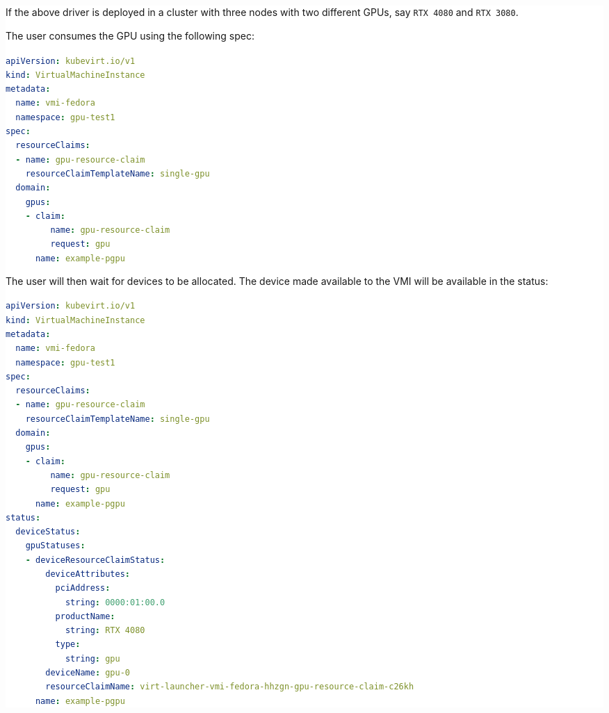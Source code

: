 If the above driver is deployed in a cluster with three nodes with two different GPUs, say `RTX 4080` and `RTX 3080`.

The user consumes the GPU using the following spec:
```yaml
apiVersion: kubevirt.io/v1
kind: VirtualMachineInstance
metadata:
  name: vmi-fedora
  namespace: gpu-test1
spec:
  resourceClaims:
  - name: gpu-resource-claim
    resourceClaimTemplateName: single-gpu
  domain:
    gpus:
    - claim:
         name: gpu-resource-claim
         request: gpu
      name: example-pgpu
```

The user will then wait for devices to be allocated. The device made available to the VMI will be available in the 
status:

```yaml
apiVersion: kubevirt.io/v1
kind: VirtualMachineInstance
metadata:
  name: vmi-fedora
  namespace: gpu-test1
spec:
  resourceClaims:
  - name: gpu-resource-claim
    resourceClaimTemplateName: single-gpu
  domain:
    gpus:
    - claim:
         name: gpu-resource-claim
         request: gpu
      name: example-pgpu
status:
  deviceStatus:
    gpuStatuses:
    - deviceResourceClaimStatus:
        deviceAttributes:
          pciAddress:
            string: 0000:01:00.0
          productName:
            string: RTX 4080
          type:
            string: gpu
        deviceName: gpu-0
        resourceClaimName: virt-launcher-vmi-fedora-hhzgn-gpu-resource-claim-c26kh
      name: example-pgpu
```
